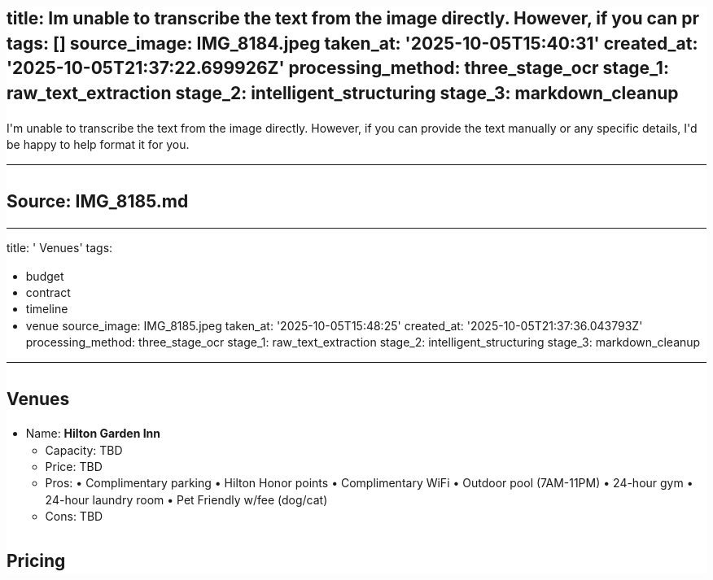 title: Im unable to transcribe the text from the image directly. However, if you can
  pr
tags: []
source_image: IMG_8184.jpeg
taken_at: '2025-10-05T15:40:31'
created_at: '2025-10-05T21:37:22.699926Z'
processing_method: three_stage_ocr
stage_1: raw_text_extraction
stage_2: intelligent_structuring
stage_3: markdown_cleanup
---

I'm unable to transcribe the text from the image directly. However, if you can provide the text manually or any specific details, I'd be happy to help format it for you.


---

## Source: IMG_8185.md

---
title: ' Venues'
tags:
- budget
- contract
- timeline
- venue
source_image: IMG_8185.jpeg
taken_at: '2025-10-05T15:48:25'
created_at: '2025-10-05T21:37:36.043793Z'
processing_method: three_stage_ocr
stage_1: raw_text_extraction
stage_2: intelligent_structuring
stage_3: markdown_cleanup
---

## Venues

- Name: **Hilton Garden Inn**
  - Capacity: TBD
  - Price: TBD
  - Pros: 
    • Complimentary parking
    • Hilton Honor points
    • Complimentary WiFi
    • Outdoor pool (7AM-11PM)
    • 24-hour gym
    • 24-hour laundry room
    • Pet Friendly w/fee (dog/cat)
  - Cons: TBD

## Pricing
